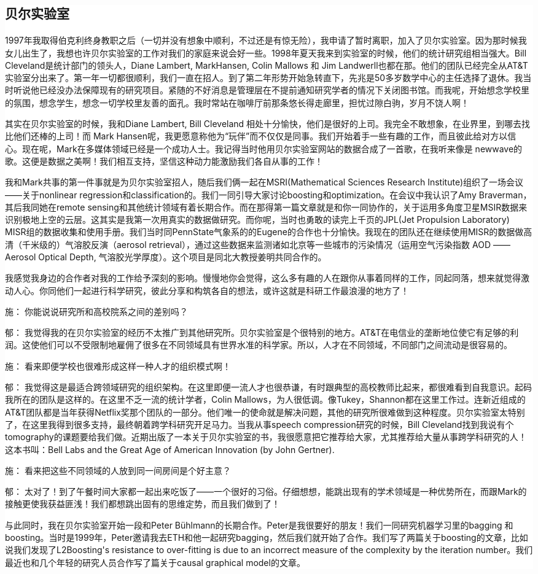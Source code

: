 
贝尔实验室
----------------

1997年我取得伯克利终身教职之后（一切并没有想象中顺利，不过还是有惊无险），我申请了暂时离职，加入了贝尔实验室。因为那时候我女儿出生了，我想也许贝尔实验室的工作对我们的家庭来说会好一些。1998年夏天我来到实验室的时候，他们的统计研究组相当强大。Bill Cleveland是统计部门的领头人，Diane Lambert, MarkHansen, Colin Mallows 和 Jim Landwerll也都在那。他们的团队已经完全从AT&T实验室分出来了。第一年一切都很顺利，我们一直在招人。到了第二年形势开始急转直下，先兆是50多岁数学中心的主任选择了退休。我当时听说他已经没办法保障现有的研究项目。紧随的不好消息是管理层在不提前通知研究学者的情况下关闭图书馆。而我呢，开始想念学校里的氛围，想念学生，想念一切学校里友善的面孔。我时常站在咖啡厅前那条悠长得走廊里，担忧过隙白驹，岁月不饶人啊！


其实在贝尔实验室的时候，我和Diane Lambert, Bill Cleveland 相处十分愉快，他们是很好的上司。我完全不敢想象，在业界里，到哪去找比他们还棒的上司！而 Mark Hansen呢，我更愿意称他为“玩伴”而不仅仅是同事。我们开始着手一些有趣的工作，而且彼此给对方以信心。现在呢，Mark在多媒体领域已经是一个成功人士。我记得当时他用贝尔实验室网站的数据合成了一首歌，在我听来像是 newwave的歌。这便是数据之美啊！我们相互支持，坚信这种动力能激励我们各自从事的工作！


我和Mark共事的第一件事就是为贝尔实验室招人，随后我们俩一起在MSRI(Mathematical Sciences Research Institute)组织了一场会议——关于nonlinear regression和classification的。我们一同引导大家讨论boosting和optimization。在会议中我认识了Amy Braverman，其后我同她在remote sensing和其他统计领域有着长期合作。而在那得第一篇文章就是和你一同协作的，关于运用多角度卫星MSIR数据来识别极地上空的云层。这其实是我第一次用真实的数据做研究。而你呢，当时也勇敢的读完上千页的JPL(Jet Propulsion Laboratory) MISR组的数据收集和使用手册。我们当时同PennState气象系的的Eugene的合作也十分愉快。我现在的团队还在继续使用MISR的数据做高清（千米级的）气溶胶反演（aerosol retrieval），通过这些数据来监测诸如北京等一些城市的污染情况（运用空气污染指数 AOD —— Aerosol Optical Depth, 气溶胶光学厚度）。这个项目是同北大教授姜明共同合作的。


我感觉我身边的合作者对我的工作给予深刻的影响。慢慢地你会觉得，这么多有趣的人在跟你从事着同样的工作，同起同落，想来就觉得激动人心。你同他们一起进行科学研究，彼此分享和构筑各自的想法，或许这就是科研工作最浪漫的地方了！


施：
你能说说研究所和高校院系之间的差别吗？


郁：
我觉得我的在贝尔实验室的经历不太推广到其他研究所。贝尔实验室是个很特别的地方。AT&T在电信业的垄断地位使它有足够的利润。这使他们可以不受限制地雇佣了很多在不同领域具有世界水准的科学家。所以，人才在不同领域，不同部门之间流动是很容易的。


施：
看来即便学校也很难形成这样一种人才的组织模式啊！


郁：
我觉得这是最适合跨领域研究的组织架构。在这里即便一流人才也很恭谦，有时跟典型的高校教师比起来，都很难看到自我意识。起码我所在的团队是这样的。在这里不乏一流的统计学者，Colin Mallows，为人很低调。像Tukey，Shannon都在这里工作过。连新近组成的AT&T团队都是当年获得Netflix奖那个团队的一部分。他们唯一的使命就是解决问题，其他的研究所很难做到这种程度。贝尔实验室太特别了，在这里我得到很多支持，最终朝着跨学科研究开足马力。当我从事speech compression研究的时候，Bill Cleveland找到我说有个tomography的课题要给我们做。近期出版了一本关于贝尔实验室的书，我很愿意把它推荐给大家，尤其推荐给大量从事跨学科研究的人！这本书叫：Bell Labs and the Great Age of American Innovation (by John Gertner).


施：
看来把这些不同领域的人放到同一间房间是个好主意？


郁：
太对了！到了午餐时间大家都一起出来吃饭了——一个很好的习俗。仔细想想，能跳出现有的学术领域是一种优势所在，而跟Mark的接触更使我获益匪浅！我们都想跳出固有的思维定势，而且我们做到了！


与此同时，我在贝尔实验室开始一段和Peter Bühlmann的长期合作。Peter是我很要好的朋友！我们一同研究机器学习里的bagging 和 boosting。当时是1999年，Peter邀请我去ETH和他一起研究bagging，然后我们就开始了合作。我们写了两篇关于boosting的文章，比如说我们发现了L2Boosting's resistance to over-fitting is due to an incorrect measure of the complexity by the iteration number。我们最近也和几个年轻的研究人员合作写了篇关于causal graphical model的文章。
